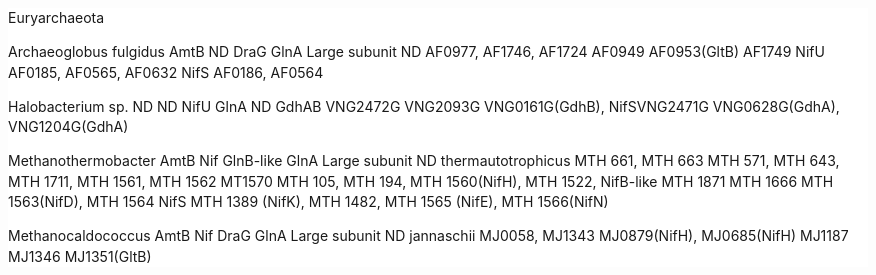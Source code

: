 Euryarchaeota

Archaeoglobus fulgidus
AmtB
ND
DraG
GlnA
Large subunit
ND
AF0977, AF1746,
AF1724
AF0949
AF0953(GltB)
AF1749
NifU AF0185, AF0565, AF0632
NifS AF0186, AF0564

Halobacterium sp.
ND
ND
NifU
GlnA
ND
GdhAB
VNG2472G
VNG2093G
VNG0161G(GdhB),
NifSVNG2471G
VNG0628G(GdhA),
VNG1204G(GdhA)

Methanothermobacter
AmtB
Nif
GlnB-like
GlnA
Large subunit
ND
thermautotrophicus
MTH 661, MTH 663
MTH 571, MTH 643, MTH 1711,
MTH 1561, MTH 1562
MT1570
MTH 105, MTH 194,
MTH 1560(NifH), MTH 1522,
NifB-like MTH 1871
MTH 1666
MTH 1563(NifD), MTH 1564
NifS MTH 1389
(NifK), MTH 1482, MTH 1565
(NifE), MTH 1566(NifN)

Methanocaldococcus
AmtB
Nif
DraG
GlnA
Large subunit
ND
jannaschii
MJ0058, MJ1343
MJ0879(NifH), MJ0685(NifH)
MJ1187
MJ1346
MJ1351(GltB)